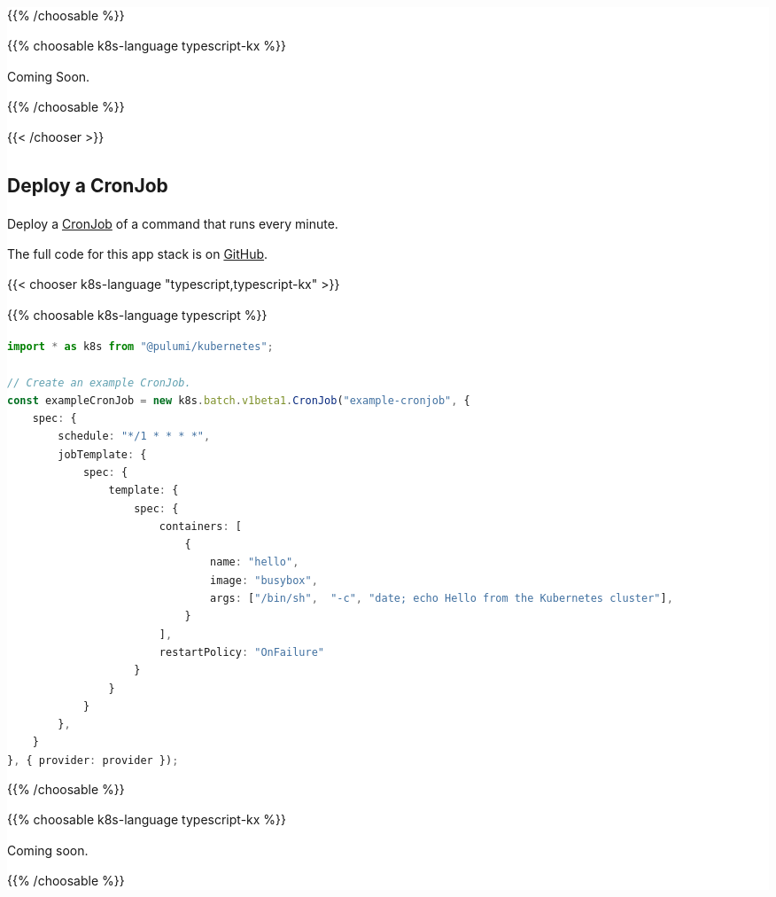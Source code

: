 {{% /choosable %}}

{{% choosable k8s-language typescript-kx %}}

Coming Soon.

{{% /choosable %}}

{{< /chooser >}}

## Deploy a CronJob

Deploy a [CronJob][k8s-cj] of a command that runs every minute.

The full code for this app stack is on [GitHub][gh-cronjob-stack].


[gh-cronjob-stack]: https://github.com/pulumi/kubernetes-guides/tree/master/apps/cronjob
[k8s-cj]: https://kubernetes.io/docs/concepts/workloads/controllers/cron-jobs/


{{< chooser k8s-language "typescript,typescript-kx" >}}

{{% choosable k8s-language typescript %}}

```ts
import * as k8s from "@pulumi/kubernetes";

// Create an example CronJob.
const exampleCronJob = new k8s.batch.v1beta1.CronJob("example-cronjob", {
    spec: {
        schedule: "*/1 * * * *",
        jobTemplate: {
            spec: {
                template: {
                    spec: {
                        containers: [
                            {
                                name: "hello",
                                image: "busybox",
                                args: ["/bin/sh",  "-c", "date; echo Hello from the Kubernetes cluster"],
                            }
                        ],
                        restartPolicy: "OnFailure"
                    }
                }
            }
        },
    }
}, { provider: provider });
```

{{% /choosable %}}

{{% choosable k8s-language typescript-kx %}}

Coming soon.

{{% /choosable %}}


[gh-repo-stack]: https://github.com/pulumi/kubernetes-guides/tree/master/aws/06-apps
[gh-repo-stack]: https://github.com/pulumi/kubernetes-guides/tree/master/azure/06-apps
[gh-repo-stack]: https://github.com/pulumi/kubernetes-guides/tree/master/gcp/06-apps
[gh-repo-stack]: https://github.com/pulumi/kubernetes-guides/tree/master/apps
[gh-aws-deploy-stack]: https://github.com/pulumi/kubernetes-guides/tree/master/aws/06-apps/build-deploy-container
[gh-azure-deploy-stack]: https://github.com/pulumi/kubernetes-guides/tree/master/azure/06-apps/build-deploy-container
[gh-gcp-deploy-stack]: https://github.com/pulumi/kubernetes-guides/tree/master/gcp/06-apps/build-deploy-container
[gh-wp-stack]: https://github.com/pulumi/kubernetes-guides/tree/master/apps/pod-sidecar
[nginx-priv-use]: https://github.com/helm/charts/blob/master/stable/nginx-ingress/values.yaml#L12
[k8s-lb-svc]: https://kubernetes.io/docs/concepts/services-networking/service/#loadbalancer
[nginx-helm]: https://github.com/helm/charts/tree/master/stable/nginx-ingress
[crosswalk-k8s-defaults]: /docs/guides/crosswalk/kubernetes/configure-defaults/#namespaces
[gh-deploy-wp-stack]: https://github.com/pulumi/kubernetes-guides/tree/master/apps/wordpress
[gh-deploy-secret-stack]: https://github.com/pulumi/kubernetes-guides/tree/master/apps/deployment-secret
[k8s-deploy]: https://kubernetes.io/docs/concepts/workloads/controllers/deployment/
[k8s-secret]: https://kubernetes.io/docs/concepts/configuration/secret/
[tutorial-app-rollout]: /registry/packages/kubernetes/how-to-guides/configmap-rollout/
[gh-job-stack]: https://github.com/pulumi/kubernetes-guides/tree/master/apps/job
[k8s-job]: https://kubernetes.io/docs/concepts/workloads/controllers/jobs-run-to-completion
[gh-ds-stack]: https://github.com/pulumi/kubernetes-guides/tree/master/apps/daemonset
[k8s-ds]: https://kubernetes.io/docs/concepts/workloads/controllers/daemonset/
[gh-ss-stack]: https://github.com/pulumi/kubernetes-guides/tree/master/apps/statefulset
[k8s-ss]: https://kubernetes.io/docs/concepts/workloads/controllers/statefulset/
[mariadb]: https://mariadb.org/
[k8s-tutorials]: /registry/packages/kubernetes/how-to-guides/